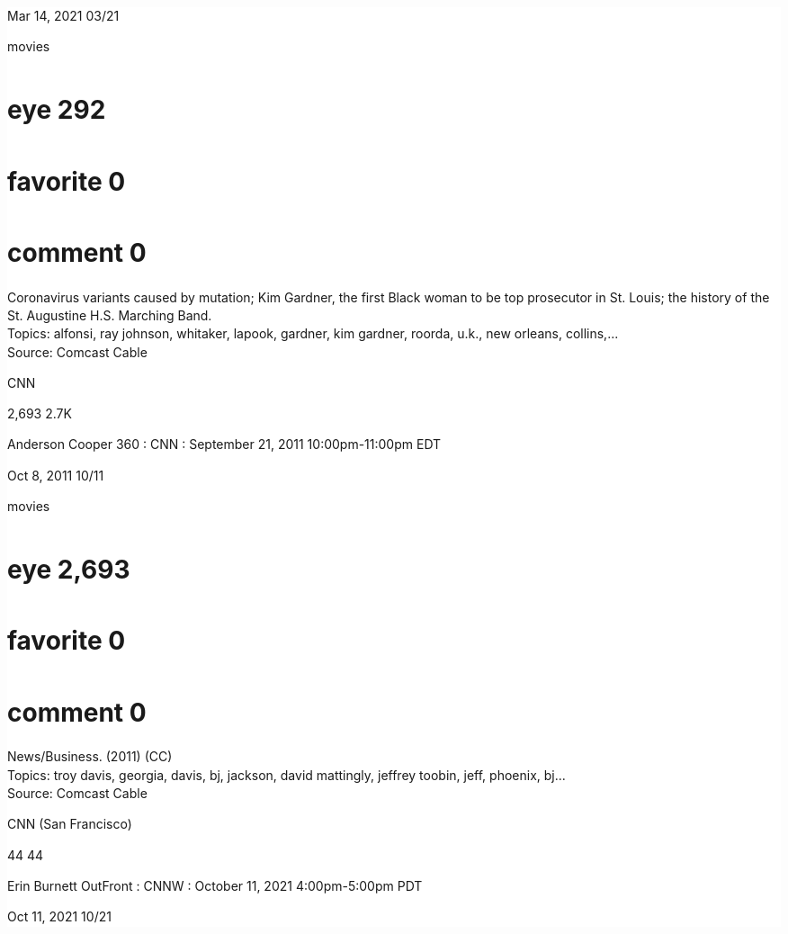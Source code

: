 Mar 14, 2021 03/21

<span class="iconochive-movies" aria-hidden="true"></span><span class="sr-only">movies</span>

<span class="iconochive-eye" aria-hidden="true"></span><span class="sr-only">eye</span> 292
===========================================================================================

<span class="iconochive-favorite" aria-hidden="true"></span><span class="sr-only">favorite</span> 0
===================================================================================================

<span class="iconochive-comment" aria-hidden="true"></span><span class="sr-only">comment</span> 0
=================================================================================================

Coronavirus variants caused by mutation; Kim Gardner, the first Black woman to be top prosecutor in St. Louis; the history of the St. Augustine H.S. Marching Band.  
Topics: alfonsi, ray johnson, whitaker, lapook, gardner, kim gardner, roorda, u.k., new orleans, collins,...  
Source: Comcast Cable  

<a href="/details/TV-CNN" class="stealth"></a>

CNN

2,693 2.7K

[](/details/CNN_20110922_020000_Anderson_Cooper_360 "Anderson Cooper 360 : CNN : September 21, 2011 10:00pm-11:00pm EDT")

Anderson Cooper 360 : CNN : September 21, 2011 10:00pm-11:00pm EDT

Oct 8, 2011 10/11

<span class="iconochive-movies" aria-hidden="true"></span><span class="sr-only">movies</span>

<span class="iconochive-eye" aria-hidden="true"></span><span class="sr-only">eye</span> 2,693
=============================================================================================

<span class="iconochive-favorite" aria-hidden="true"></span><span class="sr-only">favorite</span> 0
===================================================================================================

<span class="iconochive-comment" aria-hidden="true"></span><span class="sr-only">comment</span> 0
=================================================================================================

News/Business. (2011) (CC)  
Topics: troy davis, georgia, davis, bj, jackson, david mattingly, jeffrey toobin, jeff, phoenix, bj...  
Source: Comcast Cable  

<a href="/details/TV-CNNW" class="stealth"></a>

CNN (San Francisco)

44 44

[](/details/CNNW_20211011_230000_Erin_Burnett_OutFront "Erin Burnett OutFront : CNNW : October 11, 2021 4:00pm-5:00pm PDT")

Erin Burnett OutFront : CNNW : October 11, 2021 4:00pm-5:00pm PDT

Oct 11, 2021 10/21
